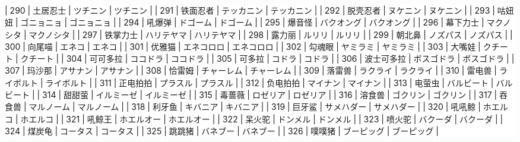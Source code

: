 | 290 | 土居忍士 | ツチニン | ツチニン |
| 291 | 铁面忍者 | テッカニン | テッカニン |
| 292 | 脱壳忍者 | ヌケニン | ヌケニン |
| 293 | 咕妞妞 | ゴニョニョ | ゴニョニョ |
| 294 | 吼爆弹 | ドゴーム | ドゴーム |
| 295 | 爆音怪 | バクオング | バクオング |
| 296 | 幕下力士 | マクノシタ | マクノシタ |
| 297 | 铁掌力士 | ハリテヤマ | ハリテヤマ |
| 298 | 露力丽 | ルリリ | ルリリ |
| 299 | 朝北鼻 | ノズパス | ノズパス |
| 300 | 向尾喵 | エネコ | エネコ |
| 301 | 优雅猫 | エネコロロ | エネコロロ |
| 302 | 勾魂眼 | ヤミラミ | ヤミラミ |
| 303 | 大嘴娃 | クチート | クチート |
| 304 | 可可多拉 | ココドラ | ココドラ |
| 305 | 可多拉 | コドラ | コドラ |
| 306 | 波士可多拉 | ボスゴドラ | ボスゴドラ |
| 307 | 玛沙那 | アサナン | アサナン |
| 308 | 恰雷姆 | チャーレム | チャーレム |
| 309 | 落雷兽 | ラクライ | ラクライ |
| 310 | 雷电兽 | ライボルト | ライボルト |
| 311 | 正电拍拍 | プラスル | プラスル |
| 312 | 负电拍拍 | マイナン | マイナン |
| 313 | 电萤虫 | バルビート | バルビート |
| 314 | 甜甜萤 | イルミーゼ | イルミーゼ |
| 315 | 毒蔷薇 | ロゼリア | ロゼリア |
| 316 | 溶食兽 | ゴクリン | ゴクリン |
| 317 | 吞食兽 | マルノーム | マルノーム |
| 318 | 利牙鱼 | キバニア | キバニア |
| 319 | 巨牙鲨 | サメハダー | サメハダー |
| 320 | 吼吼鲸 | ホエルコ | ホエルコ |
| 321 | 吼鲸王 | ホエルオー | ホエルオー |
| 322 | 呆火驼 | ドンメル | ドンメル |
| 323 | 喷火驼 | バクーダ | バクーダ |
| 324 | 煤炭龟 | コータス | コータス |
| 325 | 跳跳猪 | バネブー | バネブー |
| 326 | 噗噗猪 | ブーピッグ | ブーピッグ |